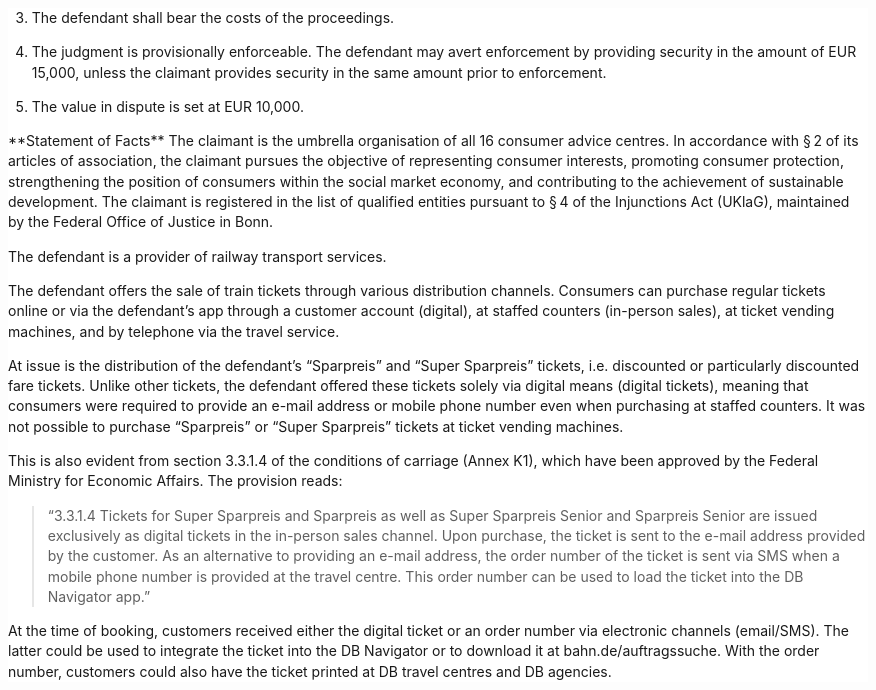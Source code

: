 3. The defendant shall bear the costs of the proceedings.

4. The judgment is provisionally enforceable. The defendant
   may avert enforcement by providing security in the amount
   of EUR 15,000, unless the claimant provides security in
   the same amount prior to enforcement.

5. The value in dispute is set at EUR 10,000.

\*\*Statement of Facts\*\* The claimant is the umbrella
organisation of all 16 consumer advice centres. In
accordance with § 2 of its articles of association, the
claimant pursues the objective of representing consumer
interests, promoting consumer protection, strengthening the
position of consumers within the social market economy, and
contributing to the achievement of sustainable development.
The claimant is registered in the list of qualified entities
pursuant to § 4 of the Injunctions Act (UKlaG), maintained
by the Federal Office of Justice in Bonn.

The defendant is a provider of railway transport services.

The defendant offers the sale of train tickets through
various distribution channels. Consumers can purchase
regular tickets online or via the defendant’s app through a
customer account (digital), at staffed counters (in-person
sales), at ticket vending machines, and by telephone via the
travel service.

At issue is the distribution of the defendant’s “Sparpreis”
and “Super Sparpreis” tickets, i.e. discounted or
particularly discounted fare tickets. Unlike other tickets,
the defendant offered these tickets solely via digital means
(digital tickets), meaning that consumers were required to
provide an e-mail address or mobile phone number even when
purchasing at staffed counters. It was not possible to
purchase “Sparpreis” or “Super Sparpreis” tickets at ticket
vending machines.

This is also evident from section 3.3.1.4 of the conditions
of carriage (Annex K1), which have been approved by the
Federal Ministry for Economic Affairs. The provision reads:

> “3.3.1.4 Tickets for Super Sparpreis and Sparpreis as well
> as Super Sparpreis Senior and Sparpreis Senior are issued
> exclusively as digital tickets in the in-person sales
> channel. Upon purchase, the ticket is sent to the e-mail
> address provided by the customer. As an alternative to
> providing an e-mail address, the order number of the
> ticket is sent via SMS when a mobile phone number is
> provided at the travel centre. This order number can be
> used to load the ticket into the DB Navigator app.”

At the time of booking, customers received either the
digital ticket or an order number via electronic channels
(email/SMS). The latter could be used to integrate the
ticket into the DB Navigator or to download it at
bahn.de/auftragssuche. With the order number, customers
could also have the ticket printed at DB travel centres and
DB agencies.
